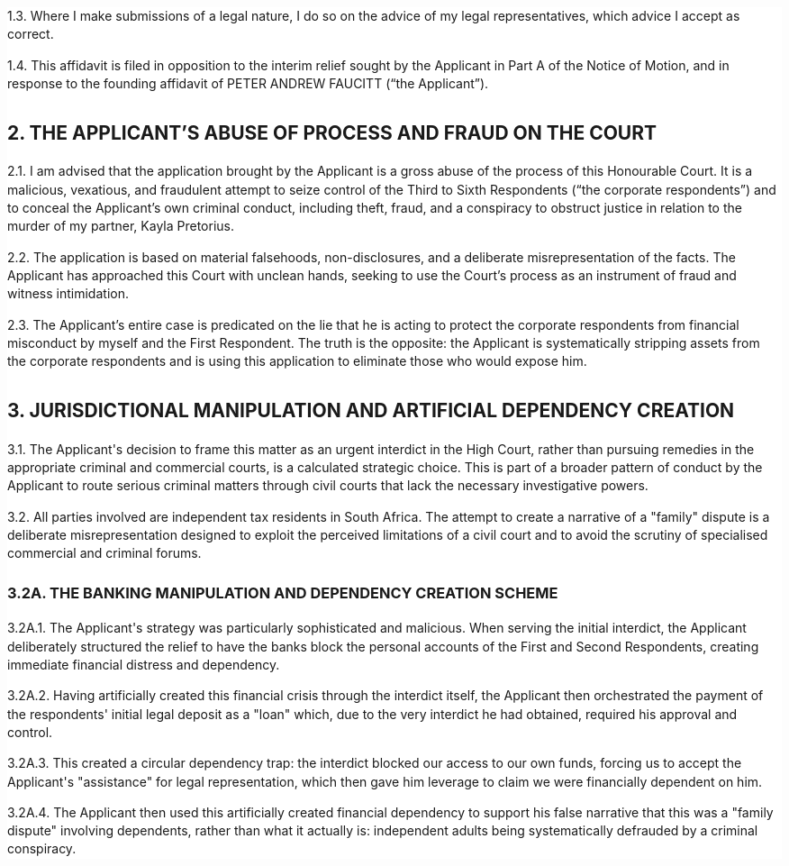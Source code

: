 1.3. Where I make submissions of a legal nature, I do so on the advice of my legal representatives, which advice I accept as correct.

1.4. This affidavit is filed in opposition to the interim relief sought by the Applicant in Part A of the Notice of Motion, and in response to the founding affidavit of PETER ANDREW FAUCITT (“the Applicant”).

## **2. THE APPLICANT’S ABUSE OF PROCESS AND FRAUD ON THE COURT**

2.1. I am advised that the application brought by the Applicant is a gross abuse of the process of this Honourable Court. It is a malicious, vexatious, and fraudulent attempt to seize control of the Third to Sixth Respondents (“the corporate respondents”) and to conceal the Applicant’s own criminal conduct, including theft, fraud, and a conspiracy to obstruct justice in relation to the murder of my partner, Kayla Pretorius.

2.2. The application is based on material falsehoods, non-disclosures, and a deliberate misrepresentation of the facts. The Applicant has approached this Court with unclean hands, seeking to use the Court’s process as an instrument of fraud and witness intimidation.

2.3. The Applicant’s entire case is predicated on the lie that he is acting to protect the corporate respondents from financial misconduct by myself and the First Respondent. The truth is the opposite: the Applicant is systematically stripping assets from the corporate respondents and is using this application to eliminate those who would expose him.

## **3. JURISDICTIONAL MANIPULATION AND ARTIFICIAL DEPENDENCY CREATION**

3.1. The Applicant's decision to frame this matter as an urgent interdict in the High Court, rather than pursuing remedies in the appropriate criminal and commercial courts, is a calculated strategic choice. This is part of a broader pattern of conduct by the Applicant to route serious criminal matters through civil courts that lack the necessary investigative powers.

3.2. All parties involved are independent tax residents in South Africa. The attempt to create a narrative of a "family" dispute is a deliberate misrepresentation designed to exploit the perceived limitations of a civil court and to avoid the scrutiny of specialised commercial and criminal forums.

### **3.2A. THE BANKING MANIPULATION AND DEPENDENCY CREATION SCHEME**

3.2A.1. The Applicant's strategy was particularly sophisticated and malicious. When serving the initial interdict, the Applicant deliberately structured the relief to have the banks block the personal accounts of the First and Second Respondents, creating immediate financial distress and dependency.

3.2A.2. Having artificially created this financial crisis through the interdict itself, the Applicant then orchestrated the payment of the respondents' initial legal deposit as a "loan" which, due to the very interdict he had obtained, required his approval and control.

3.2A.3. This created a circular dependency trap: the interdict blocked our access to our own funds, forcing us to accept the Applicant's "assistance" for legal representation, which then gave him leverage to claim we were financially dependent on him.

3.2A.4. The Applicant then used this artificially created financial dependency to support his false narrative that this was a "family dispute" involving dependents, rather than what it actually is: independent adults being systematically defrauded by a criminal conspiracy.

